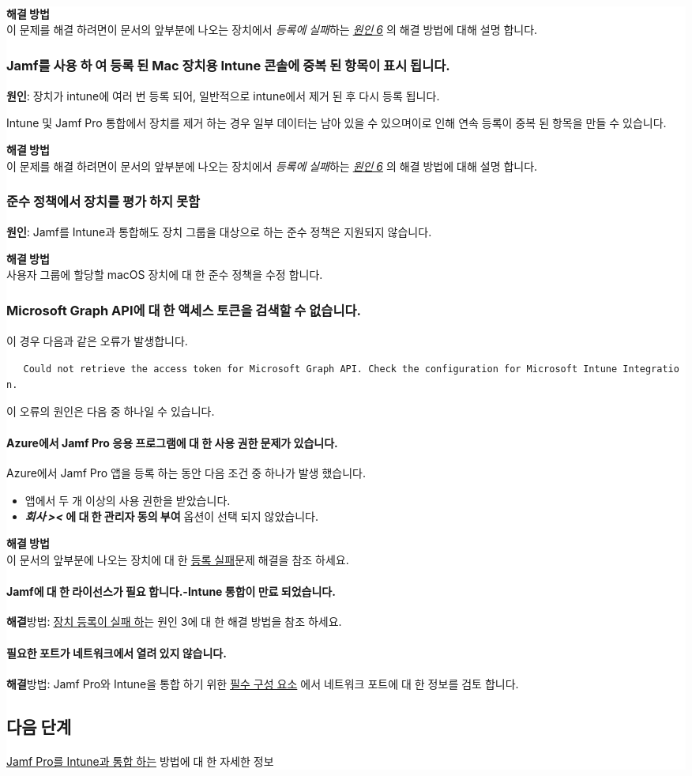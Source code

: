 **해결 방법**  
이 문제를 해결 하려면이 문서의 앞부분에 나오는 장치에서 *등록에 실패*하는 [*원인 6*](#cause-6) 의 해결 방법에 대해 설명 합니다. 


### <a name="duplicate-entries-appear-in-the-intune-console-for-mac-devices-enrolled-by-using-jamf"></a>Jamf를 사용 하 여 등록 된 Mac 장치용 Intune 콘솔에 중복 된 항목이 표시 됩니다.  
 
**원인**: 장치가 intune에 여러 번 등록 되어, 일반적으로 intune에서 제거 된 후 다시 등록 됩니다.  

Intune 및 Jamf Pro 통합에서 장치를 제거 하는 경우 일부 데이터는 남아 있을 수 있으며이로 인해 연속 등록이 중복 된 항목을 만들 수 있습니다.  

**해결 방법**  
이 문제를 해결 하려면이 문서의 앞부분에 나오는 장치에서 *등록에 실패*하는 [*원인 6*](#cause-6) 의 해결 방법에 대해 설명 합니다. 

### <a name="compliance-policy-fails-to-evaluate-the-device"></a>준수 정책에서 장치를 평가 하지 못함  

**원인**: Jamf를 Intune과 통합해도 장치 그룹을 대상으로 하는 준수 정책은 지원되지 않습니다. 

**해결 방법**  
사용자 그룹에 할당할 macOS 장치에 대 한 준수 정책을 수정 합니다. 


### <a name="could-not-retrieve-the-access-token-for-microsoft-graph-api"></a>Microsoft Graph API에 대 한 액세스 토큰을 검색할 수 없습니다.

이 경우 다음과 같은 오류가 발생합니다.

```
   Could not retrieve the access token for Microsoft Graph API. Check the configuration for Microsoft Intune Integration.
```   

이 오류의 원인은 다음 중 하나일 수 있습니다. 

#### <a name="theres-a-permission-issue-with-the-jamf-pro-application-in-azure"></a>Azure에서 Jamf Pro 응용 프로그램에 대 한 사용 권한 문제가 있습니다.

Azure에서 Jamf Pro 앱을 등록 하는 동안 다음 조건 중 하나가 발생 했습니다.  
- 앱에서 두 개 이상의 사용 권한을 받았습니다.
- ***회사 >\<* 에 대 한 관리자 동의 부여** 옵션이 선택 되지 않았습니다.  

**해결 방법**  
이 문서의 앞부분에 나오는 장치에 대 한 [등록 실패](#devices-fail-to-register)문제 해결을 참조 하세요.

#### <a name="a-license-required-for-jamf-intune-integration-has-expired"></a>Jamf에 대 한 라이선스가 필요 합니다.-Intune 통합이 만료 되었습니다.

**해결**방법: [장치 등록이 실패 하](#devices-fail-to-register)는 원인 3에 대 한 해결 방법을 참조 하세요. 

#### <a name="the-required-ports-arent-open-on-your-network"></a>필요한 포트가 네트워크에서 열려 있지 않습니다.

**해결**방법: Jamf Pro와 Intune을 통합 하기 위한 [필수 구성 요소](conditional-access-integrate-jamf.md#prerequisites) 에서 네트워크 포트에 대 한 정보를 검토 합니다.


## <a name="next-steps"></a>다음 단계
[Jamf Pro를 Intune과 통합 하는](conditional-access-integrate-jamf.md) 방법에 대 한 자세한 정보